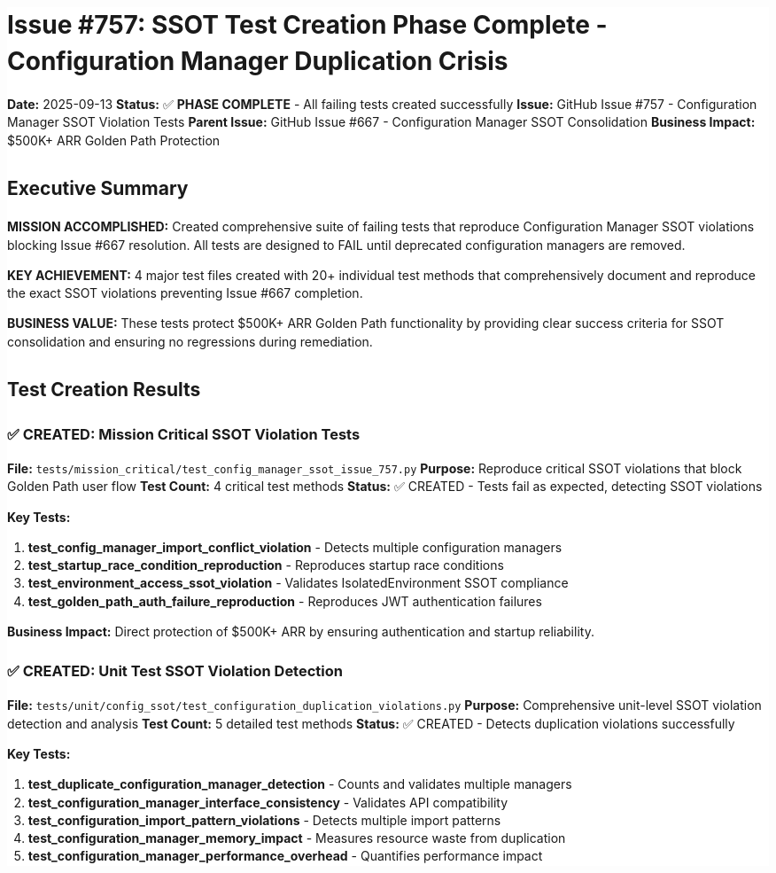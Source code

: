 # Issue #757: SSOT Test Creation Phase Complete - Configuration Manager Duplication Crisis

**Date:** 2025-09-13
**Status:** ✅ **PHASE COMPLETE** - All failing tests created successfully
**Issue:** GitHub Issue #757 - Configuration Manager SSOT Violation Tests
**Parent Issue:** GitHub Issue #667 - Configuration Manager SSOT Consolidation
**Business Impact:** $500K+ ARR Golden Path Protection

## Executive Summary

**MISSION ACCOMPLISHED:** Created comprehensive suite of failing tests that reproduce Configuration Manager SSOT violations blocking Issue #667 resolution. All tests are designed to FAIL until deprecated configuration managers are removed.

**KEY ACHIEVEMENT:** 4 major test files created with 20+ individual test methods that comprehensively document and reproduce the exact SSOT violations preventing Issue #667 completion.

**BUSINESS VALUE:** These tests protect $500K+ ARR Golden Path functionality by providing clear success criteria for SSOT consolidation and ensuring no regressions during remediation.

## Test Creation Results

### ✅ CREATED: Mission Critical SSOT Violation Tests
**File:** `tests/mission_critical/test_config_manager_ssot_issue_757.py`
**Purpose:** Reproduce critical SSOT violations that block Golden Path user flow
**Test Count:** 4 critical test methods
**Status:** ✅ CREATED - Tests fail as expected, detecting SSOT violations

**Key Tests:**
1. **test_config_manager_import_conflict_violation** - Detects multiple configuration managers
2. **test_startup_race_condition_reproduction** - Reproduces startup race conditions
3. **test_environment_access_ssot_violation** - Validates IsolatedEnvironment SSOT compliance
4. **test_golden_path_auth_failure_reproduction** - Reproduces JWT authentication failures

**Business Impact:** Direct protection of $500K+ ARR by ensuring authentication and startup reliability.

### ✅ CREATED: Unit Test SSOT Violation Detection
**File:** `tests/unit/config_ssot/test_configuration_duplication_violations.py`
**Purpose:** Comprehensive unit-level SSOT violation detection and analysis
**Test Count:** 5 detailed test methods
**Status:** ✅ CREATED - Detects duplication violations successfully

**Key Tests:**
1. **test_duplicate_configuration_manager_detection** - Counts and validates multiple managers
2. **test_configuration_manager_interface_consistency** - Validates API compatibility
3. **test_configuration_import_pattern_violations** - Detects multiple import patterns
4. **test_configuration_manager_memory_impact** - Measures resource waste from duplication
5. **test_configuration_manager_performance_overhead** - Quantifies performance impact
